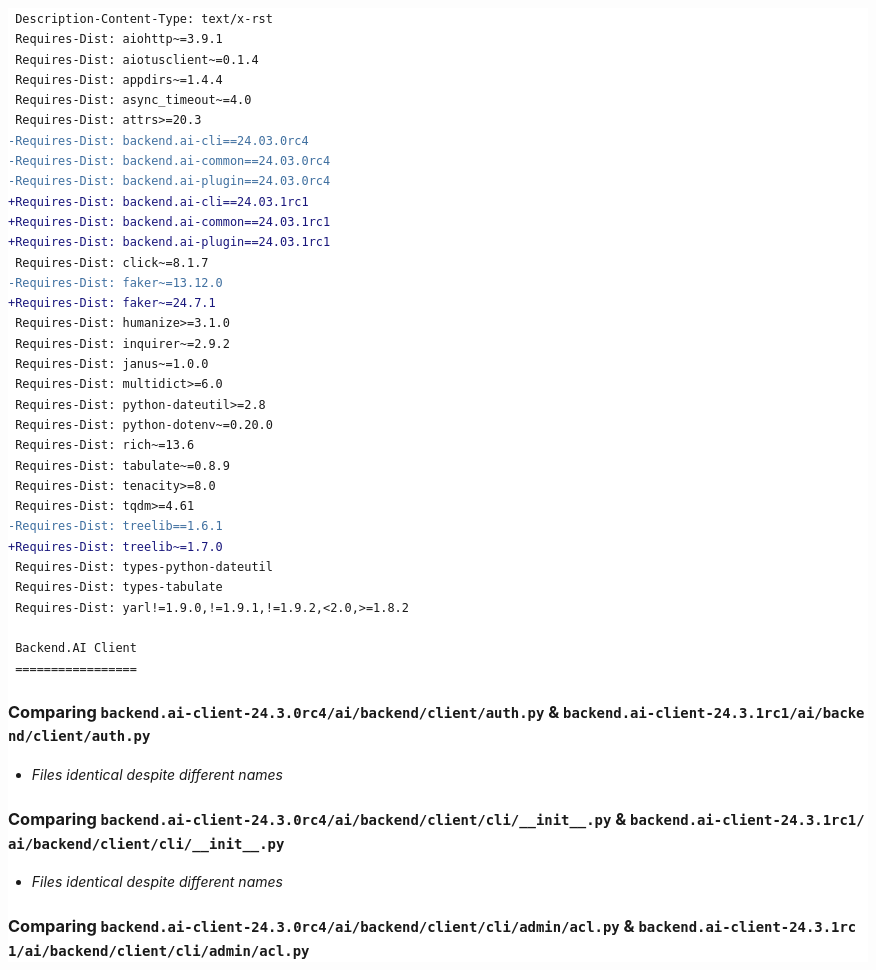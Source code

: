 ```diff
 Description-Content-Type: text/x-rst
 Requires-Dist: aiohttp~=3.9.1
 Requires-Dist: aiotusclient~=0.1.4
 Requires-Dist: appdirs~=1.4.4
 Requires-Dist: async_timeout~=4.0
 Requires-Dist: attrs>=20.3
-Requires-Dist: backend.ai-cli==24.03.0rc4
-Requires-Dist: backend.ai-common==24.03.0rc4
-Requires-Dist: backend.ai-plugin==24.03.0rc4
+Requires-Dist: backend.ai-cli==24.03.1rc1
+Requires-Dist: backend.ai-common==24.03.1rc1
+Requires-Dist: backend.ai-plugin==24.03.1rc1
 Requires-Dist: click~=8.1.7
-Requires-Dist: faker~=13.12.0
+Requires-Dist: faker~=24.7.1
 Requires-Dist: humanize>=3.1.0
 Requires-Dist: inquirer~=2.9.2
 Requires-Dist: janus~=1.0.0
 Requires-Dist: multidict>=6.0
 Requires-Dist: python-dateutil>=2.8
 Requires-Dist: python-dotenv~=0.20.0
 Requires-Dist: rich~=13.6
 Requires-Dist: tabulate~=0.8.9
 Requires-Dist: tenacity>=8.0
 Requires-Dist: tqdm>=4.61
-Requires-Dist: treelib==1.6.1
+Requires-Dist: treelib~=1.7.0
 Requires-Dist: types-python-dateutil
 Requires-Dist: types-tabulate
 Requires-Dist: yarl!=1.9.0,!=1.9.1,!=1.9.2,<2.0,>=1.8.2
 
 Backend.AI Client
 =================
```

### Comparing `backend.ai-client-24.3.0rc4/ai/backend/client/auth.py` & `backend.ai-client-24.3.1rc1/ai/backend/client/auth.py`

 * *Files identical despite different names*

### Comparing `backend.ai-client-24.3.0rc4/ai/backend/client/cli/__init__.py` & `backend.ai-client-24.3.1rc1/ai/backend/client/cli/__init__.py`

 * *Files identical despite different names*

### Comparing `backend.ai-client-24.3.0rc4/ai/backend/client/cli/admin/acl.py` & `backend.ai-client-24.3.1rc1/ai/backend/client/cli/admin/acl.py`
